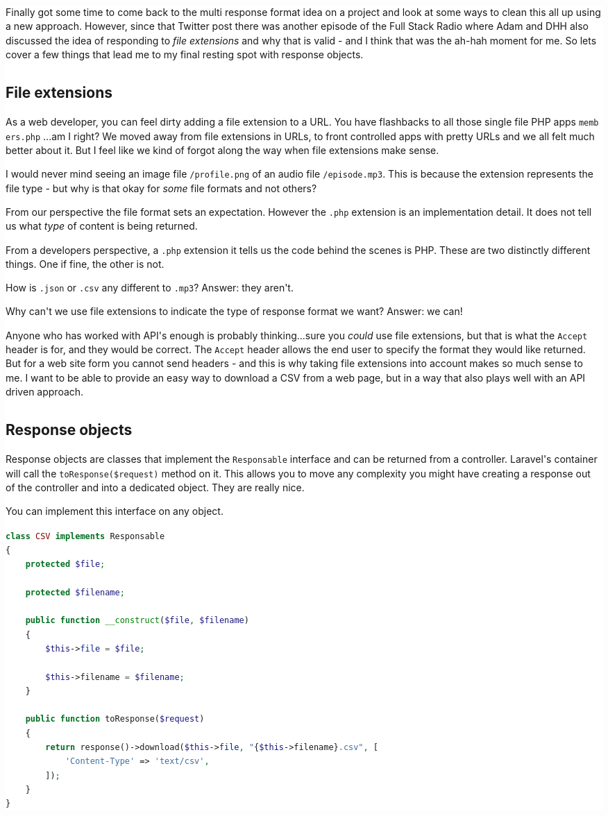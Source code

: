 Finally got some time to come back to the multi response format idea on a project and look at some ways to clean this all up using a new approach. However, since that Twitter post there was another episode of the Full Stack Radio where Adam and DHH also discussed the idea of responding to *file extensions* and why that is valid - and I think that was the ah-hah moment for me. So lets cover a few things that lead me to my final resting spot with response objects.

## File extensions

As a web developer, you can feel dirty adding a file extension to a URL. You have flashbacks to all those single file PHP apps `members.php` ...am I right? We moved away from file extensions in URLs, to front controlled apps with pretty URLs and we all felt much better about it. But I feel like we kind of forgot along the way when file extensions make sense.

I would never mind seeing an image file `/profile.png` of an audio file `/episode.mp3`. This is because the extension represents the file type - but why is that okay for _some_ file formats and not others?

From our perspective the file format sets an expectation. However the `.php` extension is an implementation detail. It does not tell us what _type_ of content is being returned.

From a developers perspective, a `.php` extension it tells us the code behind the scenes is PHP. These are two distinctly different things. One if fine, the other is not.

How is `.json` or `.csv` any different to `.mp3`?
Answer: they aren't.

Why can't we use file extensions to indicate the type of response format we want?
Answer: we can!

Anyone who has worked with API's enough is probably thinking...sure you _could_ use file extensions, but that is what the `Accept` header is for, and they would be correct. The `Accept` header allows the end user to specify the format they would like returned. But for a web site form you cannot send headers - and this is why taking file extensions into account makes so much sense to me. I want to be able to provide an easy way to download a CSV from a web page, but in a way that also plays well with an API driven approach.

## Response objects

Response objects are classes that implement the `Responsable` interface and can be returned from a controller. Laravel's container will call the `toResponse($request)` method on it. This allows you to move any complexity you might have creating a response out of the controller and into a dedicated object. They are really nice.

You can implement this interface on any object.

```php
class CSV implements Responsable
{
    protected $file;

    protected $filename;

    public function __construct($file, $filename)
    {
        $this->file = $file;

        $this->filename = $filename;
    }

    public function toResponse($request)
    {
        return response()->download($this->file, "{$this->filename}.csv", [
            'Content-Type' => 'text/csv',
        ]);
    }
}
```
